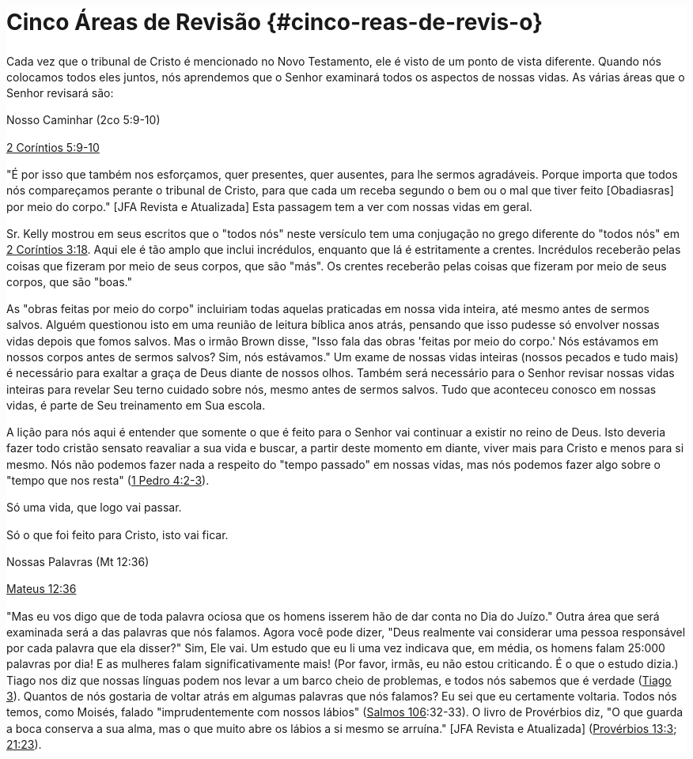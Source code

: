 # Cinco Áreas de Revisão {#cinco-reas-de-revis-o}

Cada vez que o tribunal de Cristo é mencionado no Novo Testamento, ele é visto de um ponto de vista diferente. Quando nós colocamos todos eles juntos, nós aprendemos que o Senhor examinará todos os aspectos de nossas vidas. As várias áreas que o Senhor revisará são:

Nosso Caminhar (2co 5:9-10)

[2 Coríntios 5:9-10](http://bibliaonline.com.br/acf/2co/5/9-10)

&quot;É por isso que também nos esforçamos, quer presentes, quer ausentes, para lhe sermos agradáveis. Porque importa que todos nós compareçamos perante o tribunal de Cristo, para que cada um receba segundo o bem ou o mal que tiver feito [Obadiasras] por meio do corpo.&quot; [JFA Revista e Atualizada] Esta passagem tem a ver com nossas vidas em geral.

Sr. Kelly mostrou em seus escritos que o &quot;todos nós&quot; neste versículo tem uma conjugação no grego diferente do &quot;todos nós&quot; em [2 Coríntios 3:18](http://bibliaonline.com.br/acf/2co/3/18). Aqui ele é tão amplo que inclui incrédulos, enquanto que lá é estritamente a crentes. Incrédulos receberão pelas coisas que fizeram por meio de seus corpos, que são &quot;más&quot;. Os crentes receberão pelas coisas que fizeram por meio de seus corpos, que são &quot;boas.&quot;

As &quot;obras feitas por meio do corpo&quot; incluiriam todas aquelas praticadas em nossa vida inteira, até mesmo antes de sermos salvos. Alguém questionou isto em uma reunião de leitura bíblica anos atrás, pensando que isso pudesse só envolver nossas vidas depois que fomos salvos. Mas o irmão Brown disse, &quot;Isso fala das obras &#039;feitas por meio do corpo.&#039; Nós estávamos em nossos corpos antes de sermos salvos? Sim, nós estávamos.&quot; Um exame de nossas vidas inteiras (nossos pecados e tudo mais) é necessário para exaltar a graça de Deus diante de nossos olhos. Também será necessário para o Senhor revisar nossas vidas inteiras para revelar Seu terno cuidado sobre nós, mesmo antes de sermos salvos. Tudo que aconteceu conosco em nossas vidas, é parte de Seu treinamento em Sua escola.

A lição para nós aqui é entender que somente o que é feito para o Senhor vai continuar a existir no reino de Deus. Isto deveria fazer todo cristão sensato reavaliar a sua vida e buscar, a partir deste momento em diante, viver mais para Cristo e menos para si mesmo. Nós não podemos fazer nada a respeito do &quot;tempo passado&quot; em nossas vidas, mas nós podemos fazer algo sobre o &quot;tempo que nos resta&quot; ([1 Pedro 4:2-3](http://bibliaonline.com.br/acf/1pe/4/2-3)).

Só uma vida, que logo vai passar.

Só o que foi feito para Cristo, isto vai ficar.

Nossas Palavras (Mt 12:36)

[Mateus 12:36](http://bibliaonline.com.br/acf/mt/12/36)

&quot;Mas eu vos digo que de toda palavra ociosa que os homens isserem hão de dar conta no Dia do Juízo.&quot; Outra área que será examinada será a das palavras que nós falamos. Agora você pode dizer, &quot;Deus realmente vai considerar uma pessoa responsável por cada palavra que ela disser?&quot; Sim, Ele vai. Um estudo que eu li uma vez indicava que, em média, os homens falam 25:000 palavras por dia! E as mulheres falam significativamente mais! (Por favor, irmãs, eu não estou criticando. É o que o estudo dizia.) Tiago nos diz que nossas línguas podem nos levar a um barco cheio de problemas, e todos nós sabemos que é verdade ([Tiago 3](http://bibliaonline.com.br/acf/tg/3)). Quantos de nós gostaria de voltar atrás em algumas palavras que nós falamos? Eu sei que eu certamente voltaria. Todos nós temos, como Moisés, falado &quot;imprudentemente com nossos lábios&quot; ([Salmos 106](http://bibliaonline.com.br/acf/sl/10/6):32-33). O livro de Provérbios diz, &quot;O que guarda a boca conserva a sua alma, mas o que muito abre os lábios a si mesmo se arruína.&quot; [JFA Revista e Atualizada] ([Provérbios 13:3](http://bibliaonline.com.br/acf/pv/13/3); [21:23](http://bibliaonline.com.br/acf/pv/21/23)).
